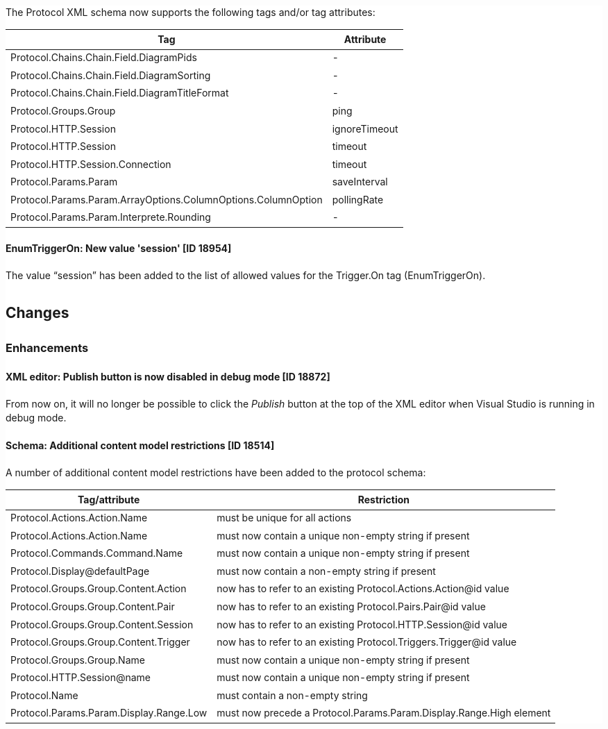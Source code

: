 The Protocol XML schema now supports the following tags and/or tag attributes:

| Tag                                                           | Attribute     |
|---------------------------------------------------------------|---------------|
| Protocol.Chains.Chain.Field.DiagramPids                       | \-            |
| Protocol.Chains.Chain.Field.DiagramSorting                    | \-            |
| Protocol.Chains.Chain.Field.DiagramTitleFormat                | \-            |
| Protocol.Groups.Group                                         | ping          |
| Protocol.HTTP.Session                                         | ignoreTimeout |
| Protocol.HTTP.Session                                         | timeout       |
| Protocol.HTTP.Session.Connection                              | timeout       |
| Protocol.Params.Param                                         | saveInterval  |
| Protocol.Params.Param.ArrayOptions.ColumnOptions.ColumnOption | pollingRate   |
| Protocol.Params.Param.Interprete.Rounding                     | \-            |

#### EnumTriggerOn: New value 'session' \[ID 18954\]

The value “session” has been added to the list of allowed values for the Trigger.On tag (EnumTriggerOn).

## Changes

### Enhancements

#### XML editor: Publish button is now disabled in debug mode \[ID 18872\]

From now on, it will no longer be possible to click the *Publish* button at the top of the XML editor when Visual Studio is running in debug mode.

#### Schema: Additional content model restrictions \[ID 18514\]

A number of additional content model restrictions have been added to the protocol schema:

| Tag/attribute                           | Restriction                                                                  |
|-----------------------------------------|------------------------------------------------------------------------------|
| Protocol.Actions.Action.Name            | must be unique for all actions                                               |
| Protocol.Actions.Action.Name            | must now contain a unique non-empty string if present                        |
| Protocol.Commands.Command.Name          | must now contain a unique non-empty string if present                        |
| Protocol.Display@defaultPage            | must now contain a non-empty string if present                               |
| Protocol.Groups.Group.Content.Action    | now has to refer to an existing Protocol.Actions.Action@id value         |
| Protocol.Groups.Group.Content.Pair      | now has to refer to an existing Protocol.Pairs.Pair@id value             |
| Protocol.Groups.Group.Content.Session   | now has to refer to an existing Protocol.HTTP.Session@id value           |
| Protocol.Groups.Group.Content.Trigger   | now has to refer to an existing Protocol.Triggers.Trigger@id value       |
| Protocol.Groups.Group.Name              | must now contain a unique non-empty string if present                        |
| Protocol.HTTP.Session@name              | must now contain a unique non-empty string if present                        |
| Protocol.Name                           | must contain a non-empty string                                              |
| Protocol.Params.Param.Display.Range.Low | must now precede a Protocol.Params.Param.Display.Range.High element      |